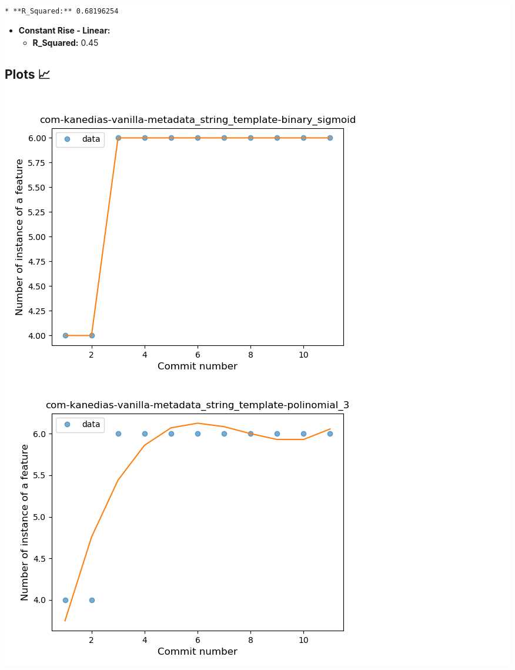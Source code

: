     * **R_Squared:** 0.68196254
* **Constant Rise - Linear:** ![equation](http://latex.codecogs.com/svg.latex?0.163636x%20&plus;%204.654545)
    * **R_Squared:** 0.45

**Plots** :chart_with_upwards_trend:
-----

![com-kanedias-vanilla-metadata T9](../plots/com-kanedias-vanilla-metadata_string_template_T9.png)
![com-kanedias-vanilla-metadata T11_3](../plots/com-kanedias-vanilla-metadata_string_template_T11_3.png)